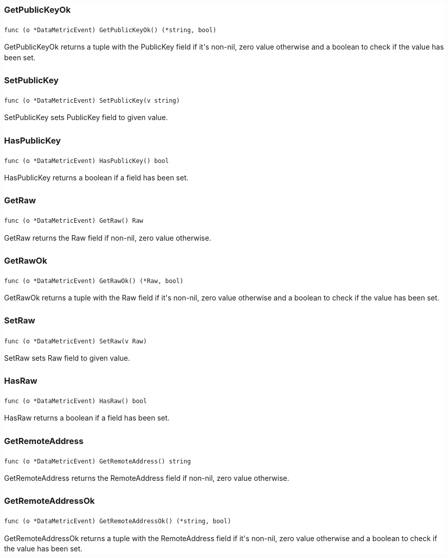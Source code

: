 ### GetPublicKeyOk

`func (o *DataMetricEvent) GetPublicKeyOk() (*string, bool)`

GetPublicKeyOk returns a tuple with the PublicKey field if it's non-nil, zero value otherwise
and a boolean to check if the value has been set.

### SetPublicKey

`func (o *DataMetricEvent) SetPublicKey(v string)`

SetPublicKey sets PublicKey field to given value.

### HasPublicKey

`func (o *DataMetricEvent) HasPublicKey() bool`

HasPublicKey returns a boolean if a field has been set.

### GetRaw

`func (o *DataMetricEvent) GetRaw() Raw`

GetRaw returns the Raw field if non-nil, zero value otherwise.

### GetRawOk

`func (o *DataMetricEvent) GetRawOk() (*Raw, bool)`

GetRawOk returns a tuple with the Raw field if it's non-nil, zero value otherwise
and a boolean to check if the value has been set.

### SetRaw

`func (o *DataMetricEvent) SetRaw(v Raw)`

SetRaw sets Raw field to given value.

### HasRaw

`func (o *DataMetricEvent) HasRaw() bool`

HasRaw returns a boolean if a field has been set.

### GetRemoteAddress

`func (o *DataMetricEvent) GetRemoteAddress() string`

GetRemoteAddress returns the RemoteAddress field if non-nil, zero value otherwise.

### GetRemoteAddressOk

`func (o *DataMetricEvent) GetRemoteAddressOk() (*string, bool)`

GetRemoteAddressOk returns a tuple with the RemoteAddress field if it's non-nil, zero value otherwise
and a boolean to check if the value has been set.
